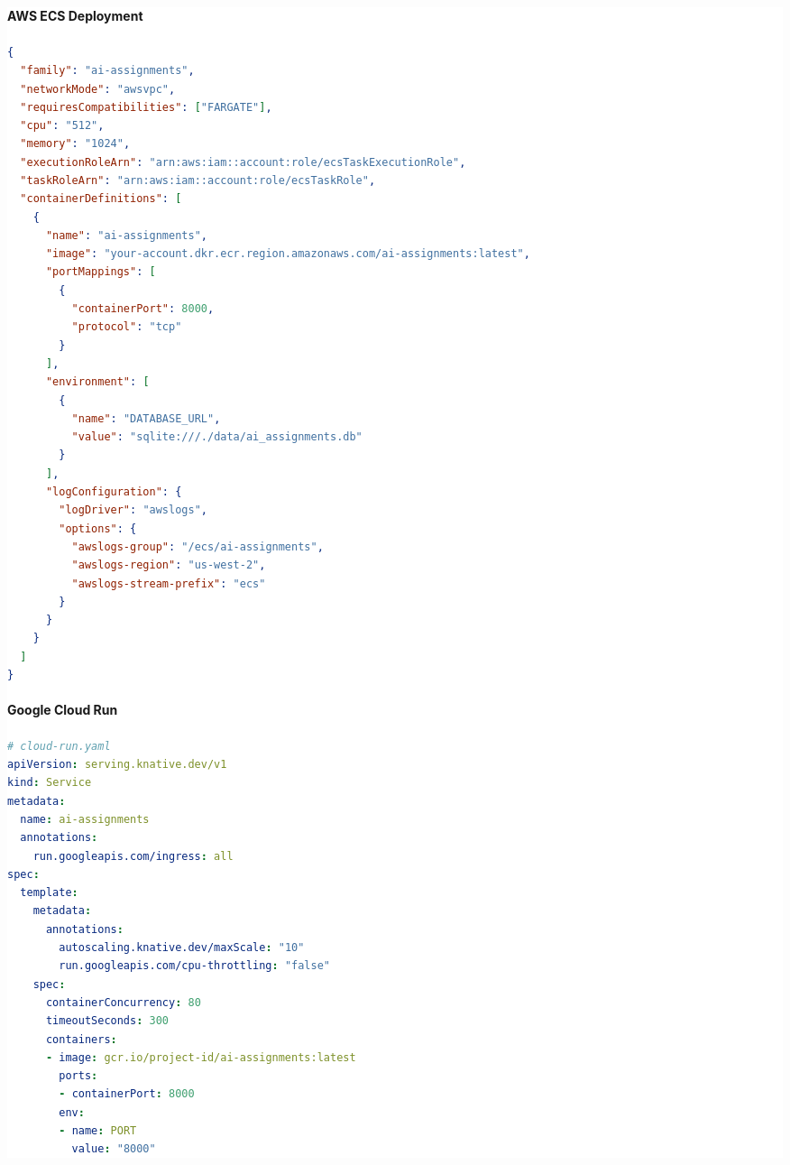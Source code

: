 #### AWS ECS Deployment
```json
{
  "family": "ai-assignments",
  "networkMode": "awsvpc",
  "requiresCompatibilities": ["FARGATE"],
  "cpu": "512",
  "memory": "1024",
  "executionRoleArn": "arn:aws:iam::account:role/ecsTaskExecutionRole",
  "taskRoleArn": "arn:aws:iam::account:role/ecsTaskRole",
  "containerDefinitions": [
    {
      "name": "ai-assignments",
      "image": "your-account.dkr.ecr.region.amazonaws.com/ai-assignments:latest",
      "portMappings": [
        {
          "containerPort": 8000,
          "protocol": "tcp"
        }
      ],
      "environment": [
        {
          "name": "DATABASE_URL",
          "value": "sqlite:///./data/ai_assignments.db"
        }
      ],
      "logConfiguration": {
        "logDriver": "awslogs",
        "options": {
          "awslogs-group": "/ecs/ai-assignments",
          "awslogs-region": "us-west-2",
          "awslogs-stream-prefix": "ecs"
        }
      }
    }
  ]
}
```

#### Google Cloud Run
```yaml
# cloud-run.yaml
apiVersion: serving.knative.dev/v1
kind: Service
metadata:
  name: ai-assignments
  annotations:
    run.googleapis.com/ingress: all
spec:
  template:
    metadata:
      annotations:
        autoscaling.knative.dev/maxScale: "10"
        run.googleapis.com/cpu-throttling: "false"
    spec:
      containerConcurrency: 80
      timeoutSeconds: 300
      containers:
      - image: gcr.io/project-id/ai-assignments:latest
        ports:
        - containerPort: 8000
        env:
        - name: PORT
          value: "8000"
```